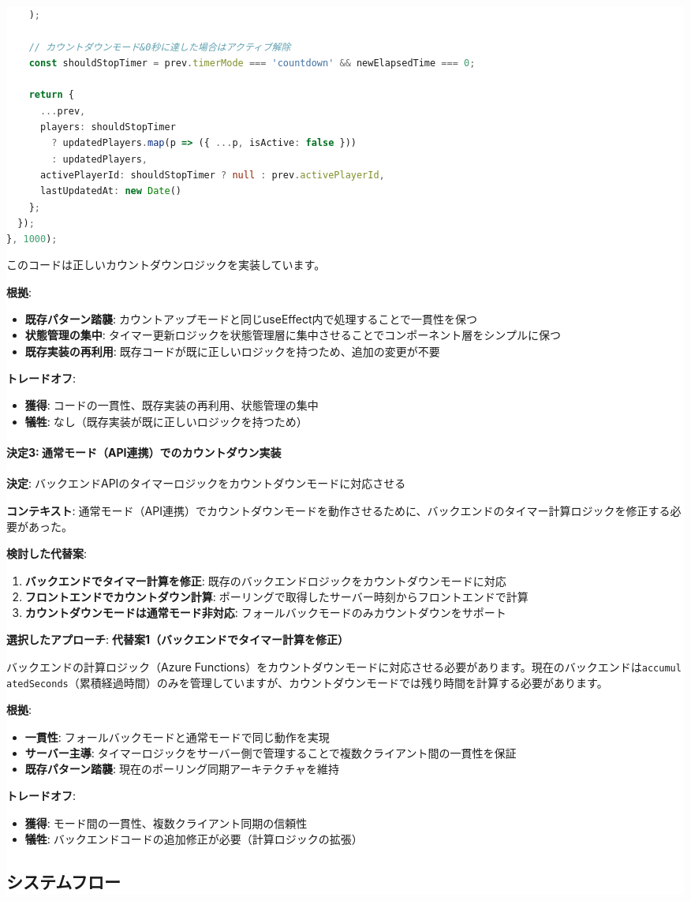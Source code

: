```typescript
    );

    // カウントダウンモード&0秒に達した場合はアクティブ解除
    const shouldStopTimer = prev.timerMode === 'countdown' && newElapsedTime === 0;

    return {
      ...prev,
      players: shouldStopTimer
        ? updatedPlayers.map(p => ({ ...p, isActive: false }))
        : updatedPlayers,
      activePlayerId: shouldStopTimer ? null : prev.activePlayerId,
      lastUpdatedAt: new Date()
    };
  });
}, 1000);
```

このコードは正しいカウントダウンロジックを実装しています。

**根拠**:
- **既存パターン踏襲**: カウントアップモードと同じuseEffect内で処理することで一貫性を保つ
- **状態管理の集中**: タイマー更新ロジックを状態管理層に集中させることでコンポーネント層をシンプルに保つ
- **既存実装の再利用**: 既存コードが既に正しいロジックを持つため、追加の変更が不要

**トレードオフ**:
- **獲得**: コードの一貫性、既存実装の再利用、状態管理の集中
- **犠牲**: なし（既存実装が既に正しいロジックを持つため）

#### 決定3: 通常モード（API連携）でのカウントダウン実装

**決定**: バックエンドAPIのタイマーロジックをカウントダウンモードに対応させる

**コンテキスト**: 通常モード（API連携）でカウントダウンモードを動作させるために、バックエンドのタイマー計算ロジックを修正する必要があった。

**検討した代替案**:
1. **バックエンドでタイマー計算を修正**: 既存のバックエンドロジックをカウントダウンモードに対応
2. **フロントエンドでカウントダウン計算**: ポーリングで取得したサーバー時刻からフロントエンドで計算
3. **カウントダウンモードは通常モード非対応**: フォールバックモードのみカウントダウンをサポート

**選択したアプローチ**: **代替案1（バックエンドでタイマー計算を修正）**

バックエンドの計算ロジック（Azure Functions）をカウントダウンモードに対応させる必要があります。現在のバックエンドは`accumulatedSeconds`（累積経過時間）のみを管理していますが、カウントダウンモードでは残り時間を計算する必要があります。

**根拠**:
- **一貫性**: フォールバックモードと通常モードで同じ動作を実現
- **サーバー主導**: タイマーロジックをサーバー側で管理することで複数クライアント間の一貫性を保証
- **既存パターン踏襲**: 現在のポーリング同期アーキテクチャを維持

**トレードオフ**:
- **獲得**: モード間の一貫性、複数クライアント同期の信頼性
- **犠牲**: バックエンドコードの追加修正が必要（計算ロジックの拡張）

## システムフロー
